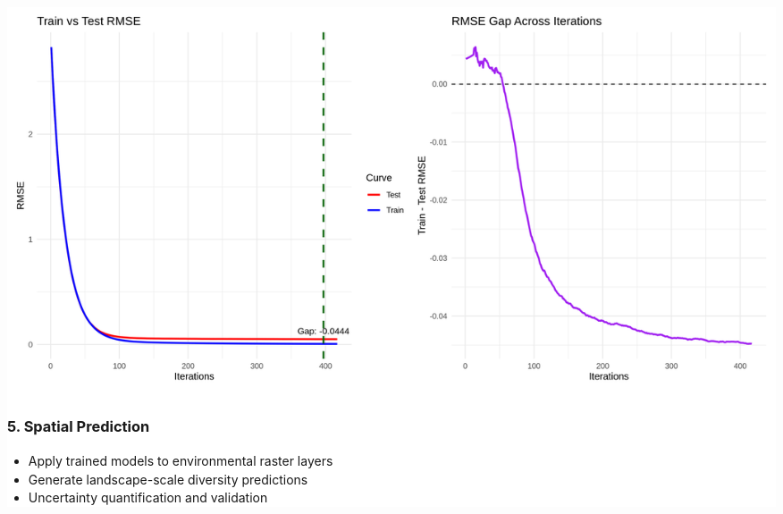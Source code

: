 ![blocks](https://github.com/manuelgug/microbiome-spatial-analysis/blob/main/imgs/xgboost_rmse_plots.png "Model Performance")

### 5. Spatial Prediction
- Apply trained models to environmental raster layers
- Generate landscape-scale diversity predictions
- Uncertainty quantification and validation
